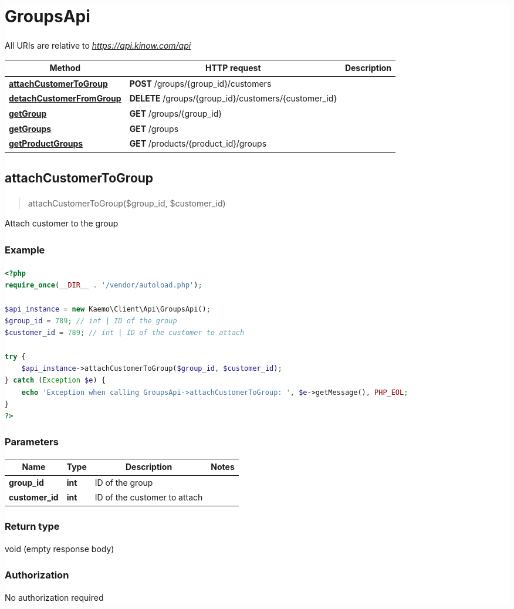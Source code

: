 # GroupsApi

All URIs are relative to *https://api.kinow.com/api*

Method | HTTP request | Description
------------- | ------------- | -------------
[**attachCustomerToGroup**](#attachCustomerToGroup) | **POST** /groups/{group_id}/customers | 
[**detachCustomerFromGroup**](#detachCustomerFromGroup) | **DELETE** /groups/{group_id}/customers/{customer_id} | 
[**getGroup**](#getGroup) | **GET** /groups/{group_id} | 
[**getGroups**](#getGroups) | **GET** /groups | 
[**getProductGroups**](#getProductGroups) | **GET** /products/{product_id}/groups | 


## **attachCustomerToGroup**
> attachCustomerToGroup($group_id, $customer_id)



Attach customer to the group

### Example
```php
<?php
require_once(__DIR__ . '/vendor/autoload.php');

$api_instance = new Kaemo\Client\Api\GroupsApi();
$group_id = 789; // int | ID of the group
$customer_id = 789; // int | ID of the customer to attach

try {
    $api_instance->attachCustomerToGroup($group_id, $customer_id);
} catch (Exception $e) {
    echo 'Exception when calling GroupsApi->attachCustomerToGroup: ', $e->getMessage(), PHP_EOL;
}
?>
```

### Parameters

Name | Type | Description  | Notes
------------- | ------------- | ------------- | -------------
 **group_id** | **int**| ID of the group |
 **customer_id** | **int**| ID of the customer to attach |

### Return type

void (empty response body)

### Authorization

No authorization required

